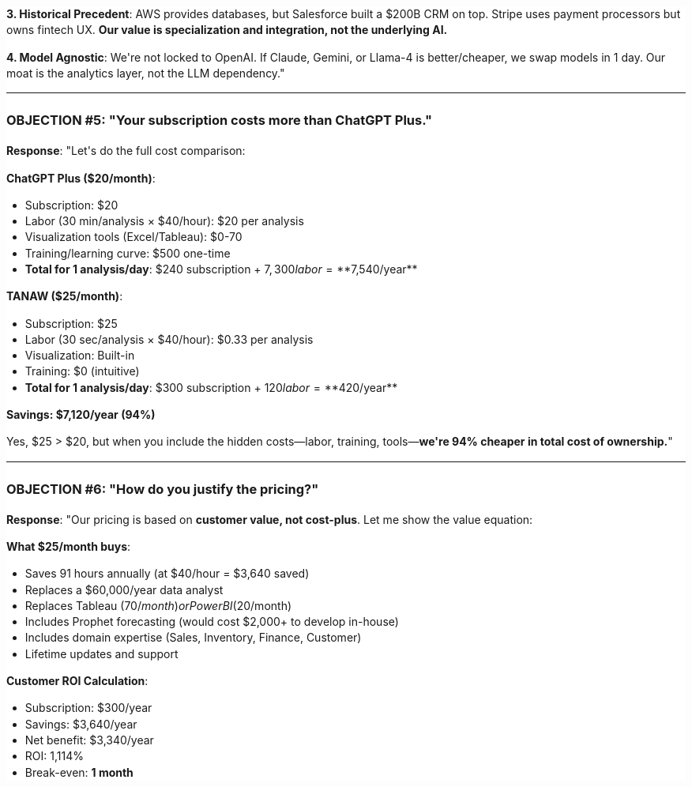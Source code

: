 **3. Historical Precedent**:
AWS provides databases, but Salesforce built a $200B CRM on top. Stripe uses payment processors but owns fintech UX. **Our value is specialization and integration, not the underlying AI.**

**4. Model Agnostic**:
We're not locked to OpenAI. If Claude, Gemini, or Llama-4 is better/cheaper, we swap models in 1 day. Our moat is the analytics layer, not the LLM dependency."

---

### **OBJECTION #5**: "Your subscription costs more than ChatGPT Plus."

**Response**:
"Let's do the full cost comparison:

**ChatGPT Plus ($20/month)**:
- Subscription: $20
- Labor (30 min/analysis × $40/hour): $20 per analysis
- Visualization tools (Excel/Tableau): $0-70
- Training/learning curve: $500 one-time
- **Total for 1 analysis/day**: $240 subscription + $7,300 labor = **$7,540/year**

**TANAW ($25/month)**:
- Subscription: $25
- Labor (30 sec/analysis × $40/hour): $0.33 per analysis
- Visualization: Built-in
- Training: $0 (intuitive)
- **Total for 1 analysis/day**: $300 subscription + $120 labor = **$420/year**

**Savings: $7,120/year (94%)**

Yes, $25 > $20, but when you include the hidden costs—labor, training, tools—**we're 94% cheaper in total cost of ownership.**"

---

### **OBJECTION #6**: "How do you justify the pricing?"

**Response**:
"Our pricing is based on **customer value, not cost-plus**. Let me show the value equation:

**What $25/month buys**:
- Saves 91 hours annually (at $40/hour = $3,640 saved)
- Replaces a $60,000/year data analyst
- Replaces Tableau ($70/month) or Power BI ($20/month)
- Includes Prophet forecasting (would cost $2,000+ to develop in-house)
- Includes domain expertise (Sales, Inventory, Finance, Customer)
- Lifetime updates and support

**Customer ROI Calculation**:
- Subscription: $300/year
- Savings: $3,640/year
- Net benefit: $3,340/year
- ROI: 1,114%
- Break-even: **1 month**
